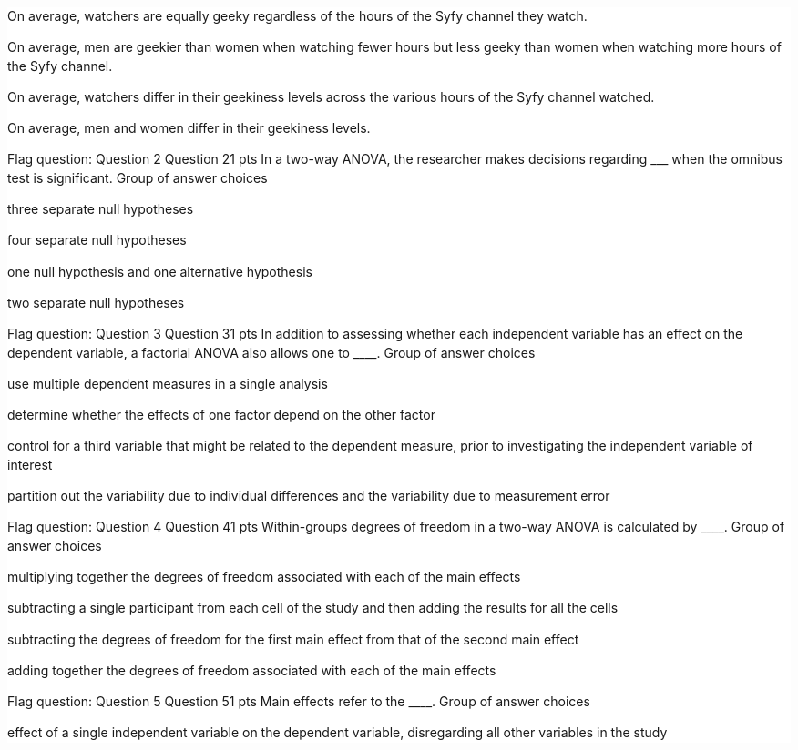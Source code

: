 On average, watchers are equally geeky regardless of the hours of the Syfy channel they watch.

On average, men are geekier than women when watching fewer hours but less geeky than women when watching more hours of the Syfy channel.

On average, watchers differ in their geekiness levels across the various hours of the Syfy channel watched.

On average, men and women differ in their geekiness levels.

Flag question: Question 2
Question 21 pts
In a two-way ANOVA, the researcher makes decisions regarding \_\_\_ when the omnibus test is significant.
Group of answer choices

three separate null hypotheses

four separate null hypotheses

one null hypothesis and one alternative hypothesis

two separate null hypotheses

Flag question: Question 3
Question 31 pts
In addition to assessing whether each independent variable has an effect on the dependent variable, a factorial ANOVA also allows one to \_\_\_\_.
Group of answer choices

use multiple dependent measures in a single analysis

determine whether the effects of one factor depend on the other factor

control for a third variable that might be related to the dependent measure, prior to investigating the independent variable of interest

partition out the variability due to individual differences and the variability due to measurement error

Flag question: Question 4
Question 41 pts
Within-groups degrees of freedom in a two-way ANOVA is calculated by \_\_\_\_.
Group of answer choices

multiplying together the degrees of freedom associated with each of the main effects

subtracting a single participant from each cell of the study and then adding the results for all the cells

subtracting the degrees of freedom for the first main effect from that of the second main effect

adding together the degrees of freedom associated with each of the main effects

Flag question: Question 5
Question 51 pts
Main effects refer to the \_\_\_\_.
Group of answer choices

effect of a single independent variable on the dependent variable, disregarding all other variables in the study
